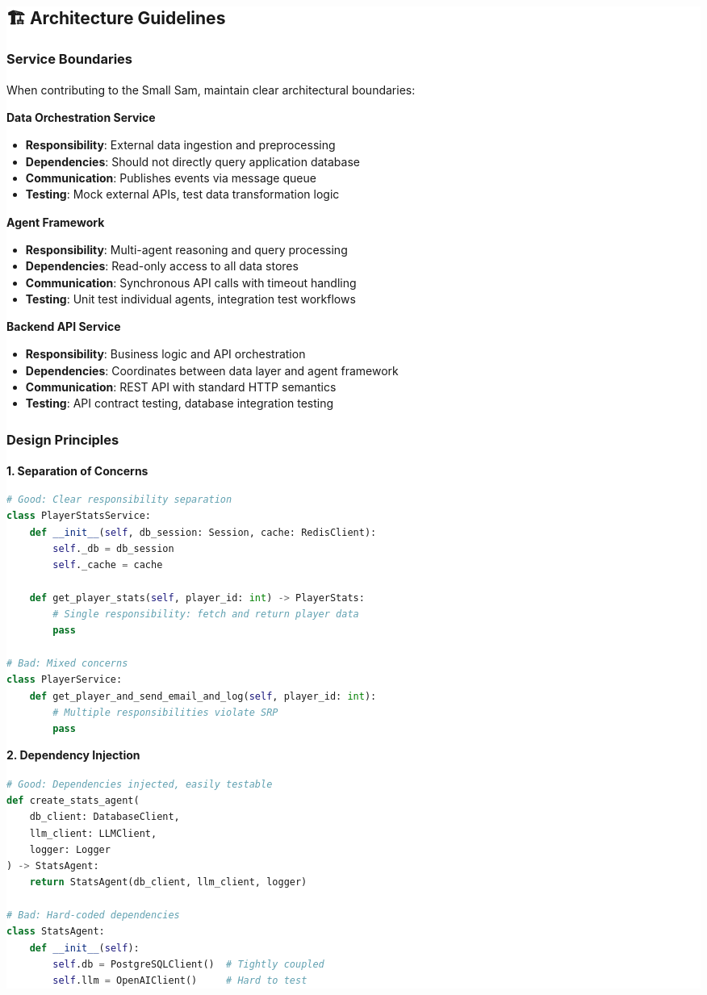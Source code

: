 ## 🏗️ Architecture Guidelines

### Service Boundaries

When contributing to the Small Sam, maintain clear architectural boundaries:

**Data Orchestration Service**
- **Responsibility**: External data ingestion and preprocessing
- **Dependencies**: Should not directly query application database
- **Communication**: Publishes events via message queue
- **Testing**: Mock external APIs, test data transformation logic

**Agent Framework**
- **Responsibility**: Multi-agent reasoning and query processing
- **Dependencies**: Read-only access to all data stores
- **Communication**: Synchronous API calls with timeout handling
- **Testing**: Unit test individual agents, integration test workflows

**Backend API Service**
- **Responsibility**: Business logic and API orchestration
- **Dependencies**: Coordinates between data layer and agent framework
- **Communication**: REST API with standard HTTP semantics
- **Testing**: API contract testing, database integration testing

### Design Principles

**1. Separation of Concerns**
```python
# Good: Clear responsibility separation
class PlayerStatsService:
    def __init__(self, db_session: Session, cache: RedisClient):
        self._db = db_session
        self._cache = cache
    
    def get_player_stats(self, player_id: int) -> PlayerStats:
        # Single responsibility: fetch and return player data
        pass

# Bad: Mixed concerns
class PlayerService:
    def get_player_and_send_email_and_log(self, player_id: int):
        # Multiple responsibilities violate SRP
        pass
```

**2. Dependency Injection**
```python
# Good: Dependencies injected, easily testable
def create_stats_agent(
    db_client: DatabaseClient,
    llm_client: LLMClient,
    logger: Logger
) -> StatsAgent:
    return StatsAgent(db_client, llm_client, logger)

# Bad: Hard-coded dependencies
class StatsAgent:
    def __init__(self):
        self.db = PostgreSQLClient()  # Tightly coupled
        self.llm = OpenAIClient()     # Hard to test
```
